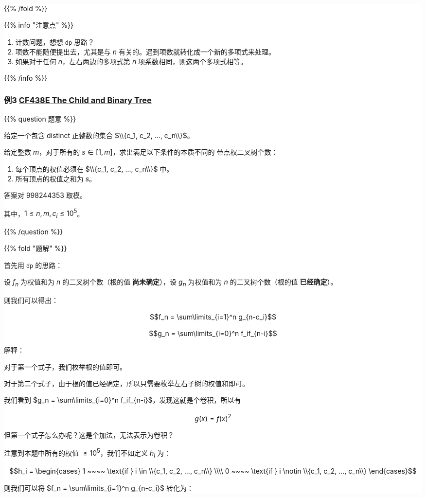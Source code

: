 {{% /fold %}}

{{% info "注意点" %}}

1. 计数问题，想想 `dp` 思路？
2. 项数不能随便提出去，尤其是与 $n$ 有关的。遇到项数就转化成一个新的多项式来处理。
3. 如果对于任何 $n$，左右两边的多项式第 $n$ 项系数相同，则这两个多项式相等。

{{% /info %}}


### 例3 [CF438E The Child and Binary Tree](https://www.luogu.com.cn/problem/CF438E)

{{% question 题意 %}}

给定一个包含 distinct 正整数的集合 $\\{c_1, c_2, ..., c_n\\}$。

给定整数 $m$，对于所有的 $s \in [1,m]$，求出满足以下条件的本质不同的 带点权二叉树个数：

1. 每个顶点的权值必须在 $\\{c_1, c_2, ..., c_n\\}$ 中。
2. 所有顶点的权值之和为 $s$。

答案对 $998244353$ 取模。

其中，$1 \leq n,m,c_i \leq 10^5$。

{{% /question %}}


{{% fold "题解" %}}

首先用 `dp` 的思路：

设 $f_n$ 为权值和为 $n$ 的二叉树个数（根的值 **尚未确定**），设 $g_n$ 为权值和为 $n$ 的二叉树个数（根的值 **已经确定**）。

则我们可以得出：

$$f_n = \sum\limits_{i=1}^n g_{n-c_i}$$

$$g_n = \sum\limits_{i=0}^n f_if_{n-i}$$

解释：

对于第一个式子，我们枚举根的值即可。

对于第二个式子，由于根的值已经确定，所以只需要枚举左右子树的权值和即可。

我们看到 $g_n = \sum\limits_{i=0}^n f_if_{n-i}$，发现这就是个卷积，所以有

$$g(x) = f(x)^2$$

但第一个式子怎么办呢？这是个加法，无法表示为卷积？

注意到本题中所有的权值 $\leq 10^5$，我们不如定义 $h_i$ 为：

$$h_i = \begin{cases} 
1 ~~~~ \text{if } i \in \\{c_1, c_2, ..., c_n\\}  \\\\
0 ~~~~ \text{if } i \notin \\{c_1, c_2, ..., c_n\\}
\end{cases}$$

则我们可以将 $f_n = \sum\limits_{i=1}^n g_{n-c_i}$ 转化为：
